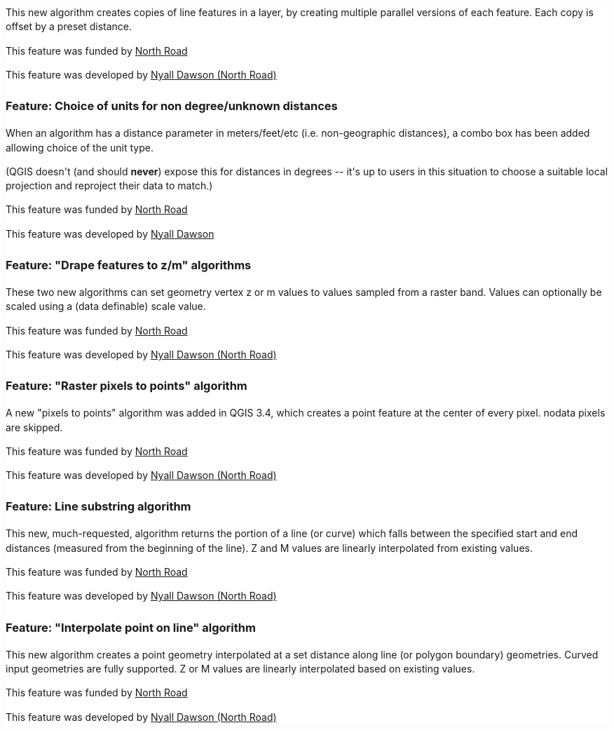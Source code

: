 This new algorithm creates copies of line features in a layer, by creating multiple parallel versions of each feature. Each copy is offset by a preset distance.

This feature was funded by [North Road](https://north-road.com)

This feature was developed by [Nyall Dawson (North Road)](https://north-road.com)

### Feature: Choice of units for non degree/unknown distances

When an algorithm has a distance parameter in meters/feet/etc (i.e. non-geographic distances), a combo box has been added allowing choice of the unit type.

(QGIS doesn\'t (and should **never**) expose this for distances in degrees \-- it\'s up to users in this situation to choose a suitable local projection and reproject their data to match.)

This feature was funded by [North Road](https://north-road.com)

This feature was developed by [Nyall Dawson](https://north-road.com)

### Feature: \"Drape features to z/m\" algorithms

These two new algorithms can set geometry vertex z or m values to values sampled from a raster band. Values can optionally be scaled using a (data definable) scale value.

This feature was funded by [North Road](https://north-road.com)

This feature was developed by [Nyall Dawson (North Road)](https://north-road.com)

### Feature: \"Raster pixels to points\" algorithm

A new \"pixels to points\" algorithm was added in QGIS 3.4, which creates a point feature at the center of every pixel. nodata pixels are skipped.

This feature was funded by [North Road](https://north-road.com)

This feature was developed by [Nyall Dawson (North Road)](https://north-road.com)

### Feature: Line substring algorithm

This new, much-requested, algorithm returns the portion of a line (or curve) which falls between the specified start and end distances (measured from the beginning of the line). Z and M values are linearly interpolated from existing values.

This feature was funded by [North Road](https://north-road.com)

This feature was developed by [Nyall Dawson (North Road)](https://north-road.com)

### Feature: \"Interpolate point on line\" algorithm

This new algorithm creates a point geometry interpolated at a set distance along line (or polygon boundary) geometries. Curved input geometries are fully supported. Z or M values are linearly interpolated based on existing values.

This feature was funded by [North Road](https://north-road.com)

This feature was developed by [Nyall Dawson (North Road)](https://north-road.com)
